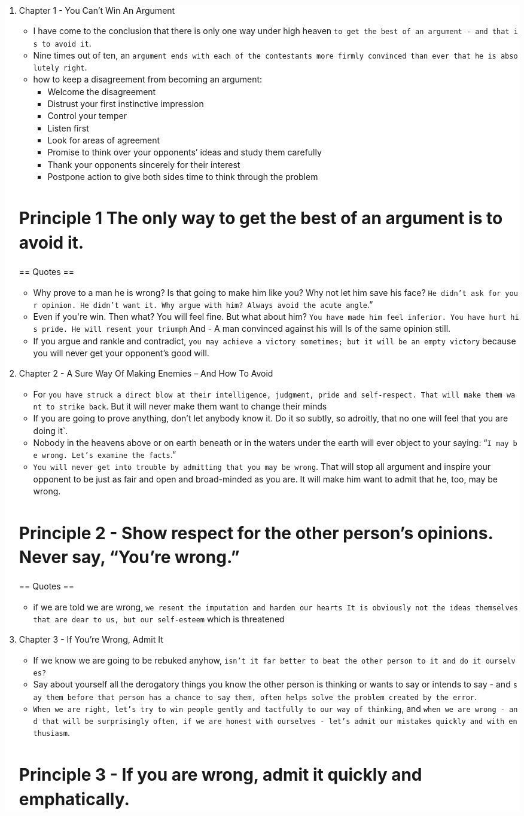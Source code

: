 1. Chapter 1 - You Can’t Win An Argument
	- I have come to the conclusion that there is only one way under high heaven `to get the best of an argument - and that is to avoid it`.
	- Nine times out of ten, an `argument ends with each of the contestants more firmly convinced than ever that he is absolutely right`.
	- how to keep a disagreement from becoming an argument:
		* Welcome the disagreement
		* Distrust your first instinctive impression
		* Control your temper
		* Listen first
		* Look for areas of agreement
		* Promise to think over your opponents’ ideas and study them carefully
		* Thank your opponents sincerely for their interest
		* Postpone action to give both sides time to think through the problem
	# Principle 1 The only way to get the best of an argument is to avoid it.

	== Quotes ==
	- Why prove to a man he is wrong? Is that going to make him like you? Why not let him save his face? `He didn’t ask for your opinion. He didn’t want it. Why argue with him? Always avoid the acute angle`.”
	- Even if you're win. Then what? You will feel fine. But what about him? `You have made him feel inferior. You have hurt his pride. He will resent your triumph` And - A man convinced against his will Is of the same opinion still.
	- If you argue and rankle and contradict, `you may achieve a victory sometimes; but it will be an empty victory` because you will never get your opponent’s good will.


2. Chapter 2 - A Sure Way Of Making Enemies – And How To Avoid
	- For `you have struck a direct blow at their intelligence, judgment, pride and self-respect. That will make them want to strike back`. But it will never make them want to change their minds
	- If you are going to prove anything, don’t let anybody know it. Do it so subtly, so adroitly, that no one will feel that you are doing it`.
	- Nobody in the heavens above or on earth beneath or in the waters under the earth will ever object to your saying: “`I may be wrong. Let’s examine the facts`.”
	- `You will never get into trouble by admitting that you may be wrong`. That will stop all argument and inspire your opponent to be just as fair and open and broad-minded as you are. It will make him want to admit that he, too, may be wrong.
	# Principle 2 - Show respect for the other person’s opinions. Never say, “You’re wrong.”

	== Quotes ==
	- if we are told we are wrong, `we resent the imputation and harden our hearts It is obviously not the ideas themselves that are dear to us, but our self-esteem` which is threatened


3. Chapter 3 - If You’re Wrong, Admit It
	- If we know we are going to be rebuked anyhow, `isn’t it far better to beat the other person to it and do it ourselves?`
	- Say about yourself all the derogatory things you know the other person is thinking or wants to say or intends to say - and `say them before that person has a chance to say them, often helps solve the problem created by the error`.
	- `When we are right, let’s try to win people gently and tactfully to our way of thinking`, and `when we are wrong - and that will be surprisingly often, if we are honest with ourselves - let’s admit our mistakes quickly and with enthusiasm`.
	# Principle 3 - If you are wrong, admit it quickly and emphatically.
